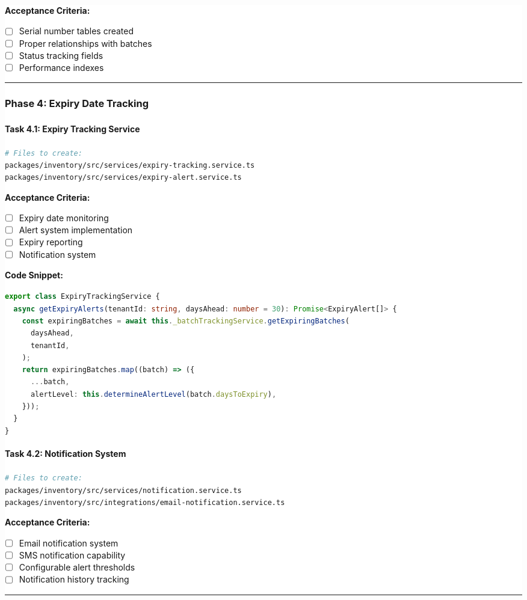 **Acceptance Criteria:**

- [ ] Serial number tables created
- [ ] Proper relationships with batches
- [ ] Status tracking fields
- [ ] Performance indexes

---

### **Phase 4: Expiry Date Tracking**

#### **Task 4.1: Expiry Tracking Service**

```bash
# Files to create:
packages/inventory/src/services/expiry-tracking.service.ts
packages/inventory/src/services/expiry-alert.service.ts
```

**Acceptance Criteria:**

- [ ] Expiry date monitoring
- [ ] Alert system implementation
- [ ] Expiry reporting
- [ ] Notification system

**Code Snippet:**

```typescript
export class ExpiryTrackingService {
  async getExpiryAlerts(tenantId: string, daysAhead: number = 30): Promise<ExpiryAlert[]> {
    const expiringBatches = await this._batchTrackingService.getExpiringBatches(
      daysAhead,
      tenantId,
    );
    return expiringBatches.map((batch) => ({
      ...batch,
      alertLevel: this.determineAlertLevel(batch.daysToExpiry),
    }));
  }
}
```

#### **Task 4.2: Notification System**

```bash
# Files to create:
packages/inventory/src/services/notification.service.ts
packages/inventory/src/integrations/email-notification.service.ts
```

**Acceptance Criteria:**

- [ ] Email notification system
- [ ] SMS notification capability
- [ ] Configurable alert thresholds
- [ ] Notification history tracking

---